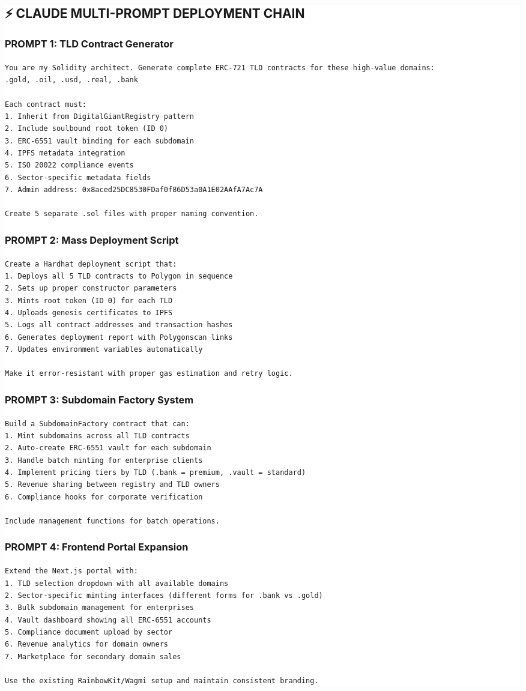 
## ⚡ CLAUDE MULTI-PROMPT DEPLOYMENT CHAIN

### **PROMPT 1: TLD Contract Generator**
```
You are my Solidity architect. Generate complete ERC-721 TLD contracts for these high-value domains:
.gold, .oil, .usd, .real, .bank

Each contract must:
1. Inherit from DigitalGiantRegistry pattern
2. Include soulbound root token (ID 0) 
3. ERC-6551 vault binding for each subdomain
4. IPFS metadata integration
5. ISO 20022 compliance events
6. Sector-specific metadata fields
7. Admin address: 0x8aced25DC8530FDaf0f86D53a0A1E02AAfA7Ac7A

Create 5 separate .sol files with proper naming convention.
```

### **PROMPT 2: Mass Deployment Script**
```
Create a Hardhat deployment script that:
1. Deploys all 5 TLD contracts to Polygon in sequence
2. Sets up proper constructor parameters
3. Mints root token (ID 0) for each TLD
4. Uploads genesis certificates to IPFS
5. Logs all contract addresses and transaction hashes
6. Generates deployment report with Polygonscan links
7. Updates environment variables automatically

Make it error-resistant with proper gas estimation and retry logic.
```

### **PROMPT 3: Subdomain Factory System**
```
Build a SubdomainFactory contract that can:
1. Mint subdomains across all TLD contracts
2. Auto-create ERC-6551 vault for each subdomain
3. Handle batch minting for enterprise clients
4. Implement pricing tiers by TLD (.bank = premium, .vault = standard)
5. Revenue sharing between registry and TLD owners
6. Compliance hooks for corporate verification

Include management functions for batch operations.
```

### **PROMPT 4: Frontend Portal Expansion**
```
Extend the Next.js portal with:
1. TLD selection dropdown with all available domains
2. Sector-specific minting interfaces (different forms for .bank vs .gold)
3. Bulk subdomain management for enterprises
4. Vault dashboard showing all ERC-6551 accounts
5. Compliance document upload by sector
6. Revenue analytics for domain owners
7. Marketplace for secondary domain sales

Use the existing RainbowKit/Wagmi setup and maintain consistent branding.
```
